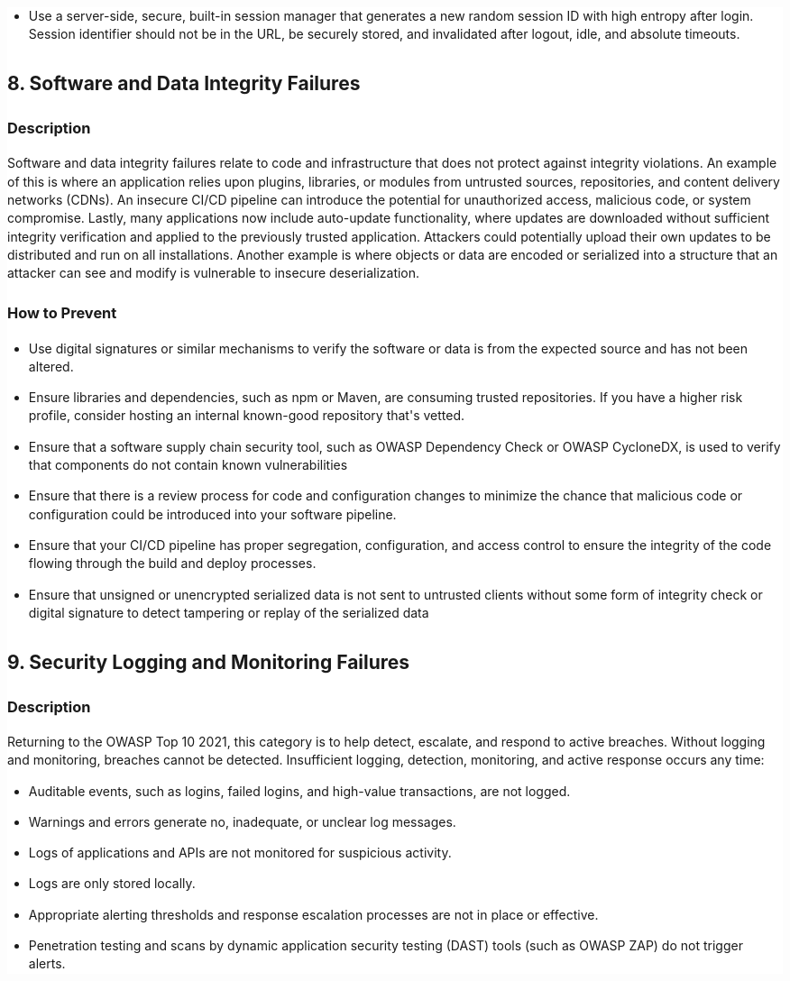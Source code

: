 - Use a server-side, secure, built-in session manager that generates a new random session ID with high entropy after login. Session identifier should not be in the URL, be securely stored, and invalidated after logout, idle, and absolute timeouts.

## 8. Software and Data Integrity Failures

### Description
Software and data integrity failures relate to code and infrastructure that does not protect against integrity violations. An example of this is where an application relies upon plugins, libraries, or modules from untrusted sources, repositories, and content delivery networks (CDNs). An insecure CI/CD pipeline can introduce the potential for unauthorized access, malicious code, or system compromise. Lastly, many applications now include auto-update functionality, where updates are downloaded without sufficient integrity verification and applied to the previously trusted application. Attackers could potentially upload their own updates to be distributed and run on all installations. Another example is where objects or data are encoded or serialized into a structure that an attacker can see and modify is vulnerable to insecure deserialization.

### How to Prevent
- Use digital signatures or similar mechanisms to verify the software or data is from the expected source and has not been altered.

- Ensure libraries and dependencies, such as npm or Maven, are consuming trusted repositories. If you have a higher risk profile, consider hosting an internal known-good repository that's vetted.

- Ensure that a software supply chain security tool, such as OWASP Dependency Check or OWASP CycloneDX, is used to verify that components do not contain known vulnerabilities

- Ensure that there is a review process for code and configuration changes to minimize the chance that malicious code or configuration could be introduced into your software pipeline.

- Ensure that your CI/CD pipeline has proper segregation, configuration, and access control to ensure the integrity of the code flowing through the build and deploy processes.

- Ensure that unsigned or unencrypted serialized data is not sent to untrusted clients without some form of integrity check or digital signature to detect tampering or replay of the serialized data

## 9. Security Logging and Monitoring Failures

### Description
Returning to the OWASP Top 10 2021, this category is to help detect, escalate, and respond to active breaches. Without logging and monitoring, breaches cannot be detected. Insufficient logging, detection, monitoring, and active response occurs any time:

- Auditable events, such as logins, failed logins, and high-value transactions, are not logged.

- Warnings and errors generate no, inadequate, or unclear log messages.

- Logs of applications and APIs are not monitored for suspicious activity.

- Logs are only stored locally.

- Appropriate alerting thresholds and response escalation processes are not in place or effective.

- Penetration testing and scans by dynamic application security testing (DAST) tools (such as OWASP ZAP) do not trigger alerts.
